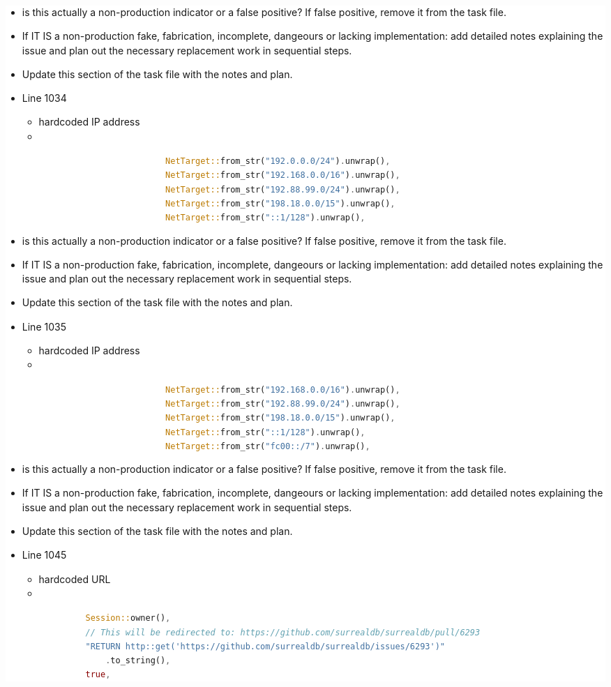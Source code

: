 - is this actually a non-production indicator or a false positive? If false positive, remove it from the task file.
- If IT IS a non-production fake, fabrication, incomplete, dangeours or lacking implementation: add detailed notes explaining the issue and plan out the necessary replacement work in sequential steps. 
- Update this section of the task file with the notes and plan.


- Line 1034
  - hardcoded IP address
  - 

```rust
								NetTarget::from_str("192.0.0.0/24").unwrap(),
								NetTarget::from_str("192.168.0.0/16").unwrap(),
								NetTarget::from_str("192.88.99.0/24").unwrap(),
								NetTarget::from_str("198.18.0.0/15").unwrap(),
								NetTarget::from_str("::1/128").unwrap(),
```

- is this actually a non-production indicator or a false positive? If false positive, remove it from the task file.
- If IT IS a non-production fake, fabrication, incomplete, dangeours or lacking implementation: add detailed notes explaining the issue and plan out the necessary replacement work in sequential steps. 
- Update this section of the task file with the notes and plan.


- Line 1035
  - hardcoded IP address
  - 

```rust
								NetTarget::from_str("192.168.0.0/16").unwrap(),
								NetTarget::from_str("192.88.99.0/24").unwrap(),
								NetTarget::from_str("198.18.0.0/15").unwrap(),
								NetTarget::from_str("::1/128").unwrap(),
								NetTarget::from_str("fc00::/7").unwrap(),
```

- is this actually a non-production indicator or a false positive? If false positive, remove it from the task file.
- If IT IS a non-production fake, fabrication, incomplete, dangeours or lacking implementation: add detailed notes explaining the issue and plan out the necessary replacement work in sequential steps. 
- Update this section of the task file with the notes and plan.


- Line 1045
  - hardcoded URL
  - 

```rust
				Session::owner(),
				// This will be redirected to: https://github.com/surrealdb/surrealdb/pull/6293
				"RETURN http::get('https://github.com/surrealdb/surrealdb/issues/6293')"
					.to_string(),
				true,
```

